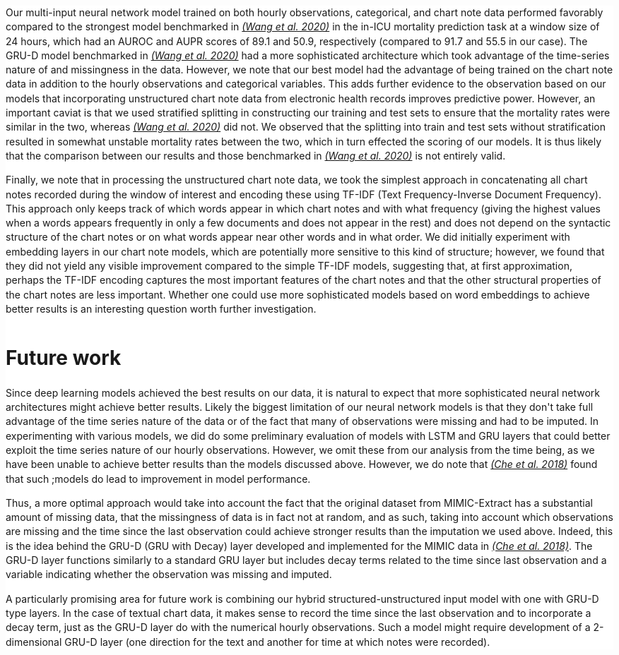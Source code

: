 Our multi-input neural network model trained on both hourly observations, categorical, and chart note data performed favorably compared to the strongest model benchmarked in [*(Wang et al. 2020)*](#4) in the in-ICU mortality prediction task at a window size of 24 hours, which had an AUROC and AUPR scores of 89.1 and 50.9, respectively (compared to 91.7 and 55.5 in our case). The GRU-D model benchmarked in [*(Wang et al. 2020)*](#4) had a more sophisticated architecture which took advantage of the time-series nature of and missingness in the data. However, we note that our best model had the advantage of being trained on the chart note data in addition to the hourly observations and categorical variables. This adds further evidence to the observation based on our models that incorporating unstructured chart note data from electronic health records improves predictive power. However, an important caviat is that we used stratified splitting in constructing our training and test sets to ensure that the mortality rates were similar in the two, whereas [*(Wang et al. 2020)*](#4) did not. We observed that the splitting into train and test sets without stratification resulted in somewhat unstable mortality rates between the two, which in turn effected the scoring of our models. It is thus likely that the comparison between our results and those benchmarked in [*(Wang et al. 2020)*](#4) is not entirely valid.

Finally, we note that in processing the unstructured chart note data, we took the simplest approach in concatenating all chart notes recorded during the window of interest and encoding these using TF-IDF (Text Frequency-Inverse Document Frequency). This approach only keeps track of which words appear in which chart notes and with what frequency (giving the highest values when a words appears frequently in only a few documents and does not appear in the rest) and does not depend on the syntactic structure of the chart notes or on what words appear near other words and in what order. We did initially experiment with embedding layers in our chart note models, which are potentially more sensitive to this kind of structure; however, we found that they did not yield any visible improvement compared to the simple TF-IDF models, suggesting that, at first approximation, perhaps the TF-IDF encoding captures the most important features of the chart notes and that the other structural properties of the chart notes are less important. Whether one could use more sophisticated models based on word embeddings to achieve better results is an interesting question worth further investigation.

# Future work

Since deep learning models achieved the best results on our data, it is natural to expect that more sophisticated neural network architectures might achieve better results. Likely the biggest limitation of our neural network models is that they don't take full advantage of the time series nature of the data or of the fact that many of observations were missing and had to be imputed. In experimenting with various models, we did do some preliminary evaluation of models with LSTM and GRU layers that could better exploit the time series nature of our hourly observations. However, we omit these from our analysis from the time being, as we have been unable to achieve better results than the models discussed above. However, we do note that [*(Che et al. 2018)*](#1) found that such ;models do lead to improvement in model performance.

Thus, a more optimal approach would take into account the fact that the original dataset from MIMIC-Extract has a substantial amount of missing data, that the missingness of data is in fact not at random, and as such, taking into account which observations are missing and the time since the last observation could achieve stronger results than the imputation we used above. Indeed, this is the idea behind the GRU-D (GRU with Decay) layer developed and implemented for the MIMIC data in [*(Che et al. 2018)*](#1). The GRU-D layer functions similarly to a standard GRU layer but includes decay terms related to the time since last observation and a variable indicating whether the observation was missing and imputed. 

A particularly promising area for future work is combining our hybrid structured-unstructured input model with one with GRU-D type layers. In the case of textual chart data, it makes sense to record the time since the last observation and to incorporate a decay term, just as the GRU-D layer do with the numerical hourly observations. Such a model might require development of a 2-dimensional GRU-D layer (one direction for the text and another for time at which notes were recorded).
